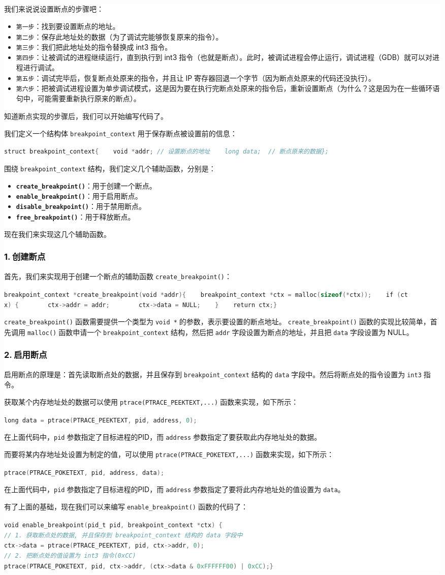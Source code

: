 我们来说说设置断点的步骤吧：

- `第一步`：找到要设置断点的地址。
- `第二步`：保存此地址处的数据（为了调试完能够恢复原来的指令）。
- `第三步`：我们把此地址处的指令替换成 int3 指令。
- `第四步`：让被调试的进程继续运行，直到执行到 int3 指令（也就是断点）。此时，被调试进程会停止运行，调试进程（GDB）就可以对进程进行调试。
- `第五步`：调试完毕后，恢复断点处原来的指令，并且让 IP 寄存器回退一个字节（因为断点处原来的代码还没执行）。
- `第六步`：把被调试进程设置为单步调试模式，这是因为要在执行完断点处原来的指令后，重新设置断点（为什么？这是因为在一些循环语句中，可能需要重新执行原来的断点）。

知道断点实现的步骤后，我们可以开始编写代码了。

我们定义一个结构体 `breakpoint_context` 用于保存断点被设置前的信息：

```c
struct breakpoint_context{    void *addr; // 设置断点的地址    long data;  // 断点原来的数据};
```

围绕 `breakpoint_context` 结构，我们定义几个辅助函数，分别是：

- **`create_breakpoint()`**：用于创建一个断点。
- **`enable_breakpoint()`**：用于启用断点。
- **`disable_breakpoint()`**：用于禁用断点。
- **`free_breakpoint()`**：用于释放断点。
    
现在我们来实现这几个辅助函数。
### 1. 创建断点

首先，我们来实现用于创建一个断点的辅助函数 `create_breakpoint()`：

```c
breakpoint_context *create_breakpoint(void *addr){    breakpoint_context *ctx = malloc(sizeof(*ctx));    if (ctx) {        ctx->addr = addr;        ctx->data = NULL;    }    return ctx;}
```

`create_breakpoint()` 函数需要提供一个类型为 `void *` 的参数，表示要设置的断点地址。
`create_breakpoint()` 函数的实现比较简单，首先调用 `malloc()` 函数申请一个 `breakpoint_context` 结构，然后把 `addr` 字段设置为断点的地址，并且把 `data` 字段设置为 NULL。
### 2. 启用断点

启用断点的原理是：首先读取断点处的数据，并且保存到 `breakpoint_context` 结构的 `data` 字段中。然后将断点处的指令设置为 `int3` 指令。

获取某个内存地址处的数据可以使用 `ptrace(PTRACE_PEEKTEXT,...)` 函数来实现，如下所示：

```c
long data = ptrace(PTRACE_PEEKTEXT, pid, address, 0);
```

在上面代码中，`pid` 参数指定了目标进程的PID，而 `address` 参数指定了要获取此内存地址处的数据。

而要将某内存地址处设置为制定的值，可以使用 `ptrace(PTRACE_POKETEXT,...)` 函数来实现，如下所示：

```c
ptrace(PTRACE_POKETEXT, pid, address, data);
```

在上面代码中，`pid` 参数指定了目标进程的PID，而 `address` 参数指定了要将此内存地址处的值设置为 `data`。

有了上面的基础，现在我们可以来编写 `enable_breakpoint()` 函数的代码了：

```c
void enable_breakpoint(pid_t pid, breakpoint_context *ctx) {
// 1. 获取断点处的数据, 并且保存到 breakpoint_context 结构的 data 字段中    
ctx->data = ptrace(PTRACE_PEEKTEXT, pid, ctx->addr, 0);    
// 2. 把断点处的值设置为 int3 指令(0xCC)    
ptrace(PTRACE_POKETEXT, pid, ctx->addr, (ctx->data & 0xFFFFFF00) | 0xCC);}
```
